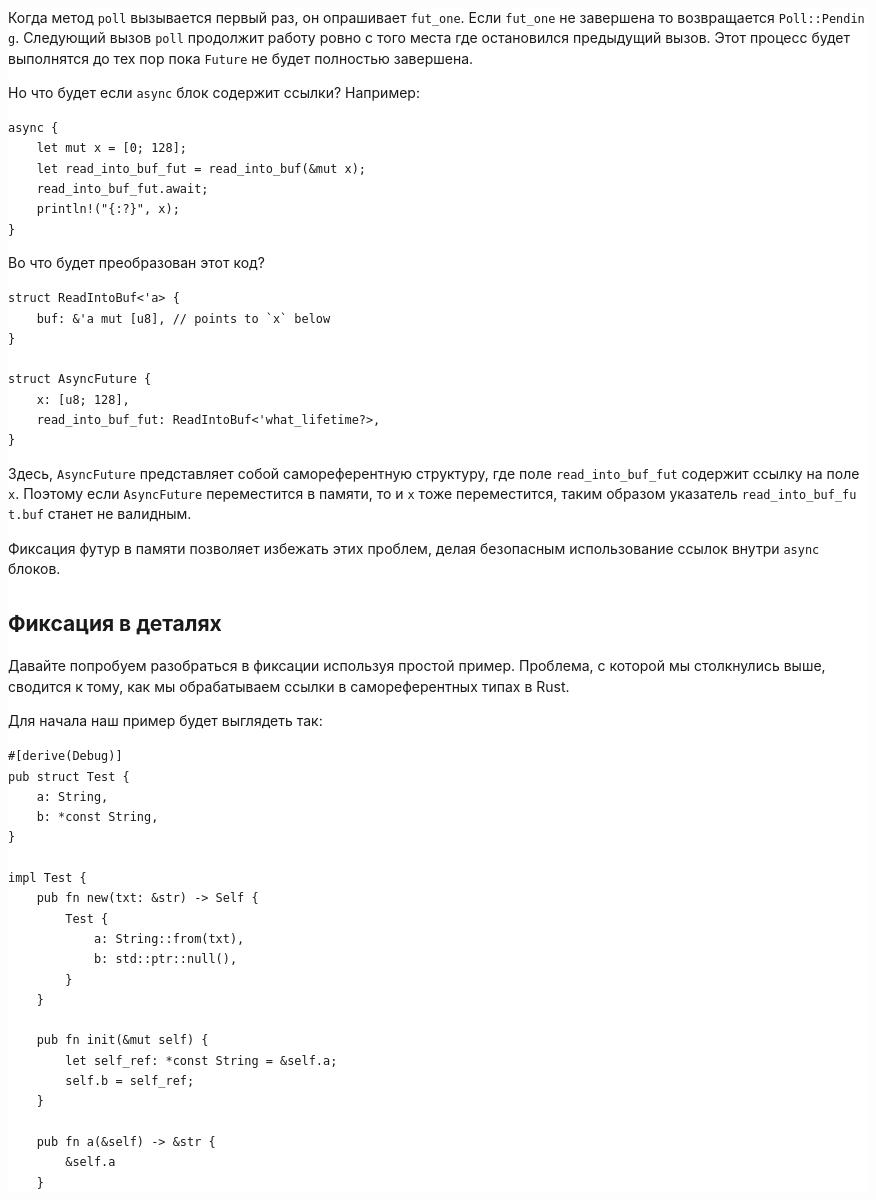 Когда метод `poll` вызывается первый раз, он опрашивает `fut_one`. Если `fut_one` не завершена то возвращается `Poll::Pending`. Следующий вызов `poll` продолжит работу ровно с того места где остановился предыдущий вызов. Этот процесс будет выполнятся до тех пор пока `Future` не будет полностью завершена.

Но что будет если `async` блок содержит ссылки?
Например:

```rust,edition2018,ignore
async {
    let mut x = [0; 128];
    let read_into_buf_fut = read_into_buf(&mut x);
    read_into_buf_fut.await;
    println!("{:?}", x);
}
```

Во что будет преобразован этот код?

```rust,ignore
struct ReadIntoBuf<'a> {
    buf: &'a mut [u8], // points to `x` below
}

struct AsyncFuture {
    x: [u8; 128],
    read_into_buf_fut: ReadIntoBuf<'what_lifetime?>,
}
```

Здесь, `AsyncFuture` представляет собой самореферентную структуру, где поле `read_into_buf_fut` содержит ссылку на поле `x`. Поэтому если `AsyncFuture` переместится в памяти, то и `x` тоже переместится, таким образом указатель `read_into_buf_fut.buf` станет не валидным.

Фиксация футур в памяти позволяет избежать этих проблем, делая безопасным использование ссылок внутри `async` блоков.

## Фиксация в деталях

Давайте попробуем разобраться в фиксации используя простой пример.
Проблема, с которой мы столкнулись выше, сводится к тому, как мы обрабатываем ссылки в самореферентных типах в Rust.

Для начала наш пример будет выглядеть так:

```rust, ignore
#[derive(Debug)]
pub struct Test {
    a: String,
    b: *const String,
}

impl Test {
    pub fn new(txt: &str) -> Self {
        Test {
            a: String::from(txt),
            b: std::ptr::null(),
        }
    }

    pub fn init(&mut self) {
        let self_ref: *const String = &self.a;
        self.b = self_ref;
    }

    pub fn a(&self) -> &str {
        &self.a
    }
```